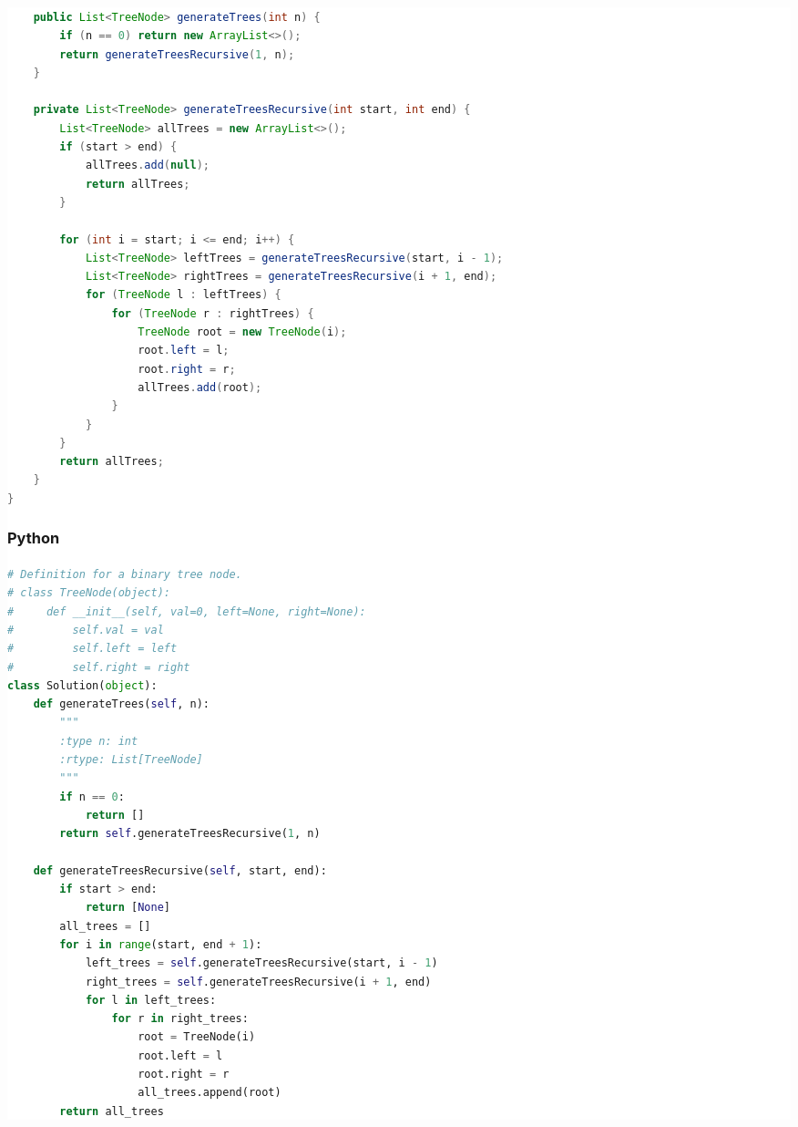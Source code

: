 ```java
    public List<TreeNode> generateTrees(int n) {
        if (n == 0) return new ArrayList<>();
        return generateTreesRecursive(1, n);
    }
    
    private List<TreeNode> generateTreesRecursive(int start, int end) {
        List<TreeNode> allTrees = new ArrayList<>();
        if (start > end) {
            allTrees.add(null);
            return allTrees;
        }
        
        for (int i = start; i <= end; i++) {
            List<TreeNode> leftTrees = generateTreesRecursive(start, i - 1);
            List<TreeNode> rightTrees = generateTreesRecursive(i + 1, end);
            for (TreeNode l : leftTrees) {
                for (TreeNode r : rightTrees) {
                    TreeNode root = new TreeNode(i);
                    root.left = l;
                    root.right = r;
                    allTrees.add(root);
                }
            }
        }
        return allTrees;
    }
}
```

### Python

```python
# Definition for a binary tree node.
# class TreeNode(object):
#     def __init__(self, val=0, left=None, right=None):
#         self.val = val
#         self.left = left
#         self.right = right
class Solution(object):
    def generateTrees(self, n):
        """
        :type n: int
        :rtype: List[TreeNode]
        """
        if n == 0:
            return []
        return self.generateTreesRecursive(1, n)
    
    def generateTreesRecursive(self, start, end):
        if start > end:
            return [None]
        all_trees = []
        for i in range(start, end + 1):
            left_trees = self.generateTreesRecursive(start, i - 1)
            right_trees = self.generateTreesRecursive(i + 1, end)
            for l in left_trees:
                for r in right_trees:
                    root = TreeNode(i)
                    root.left = l
                    root.right = r
                    all_trees.append(root)
        return all_trees
```
